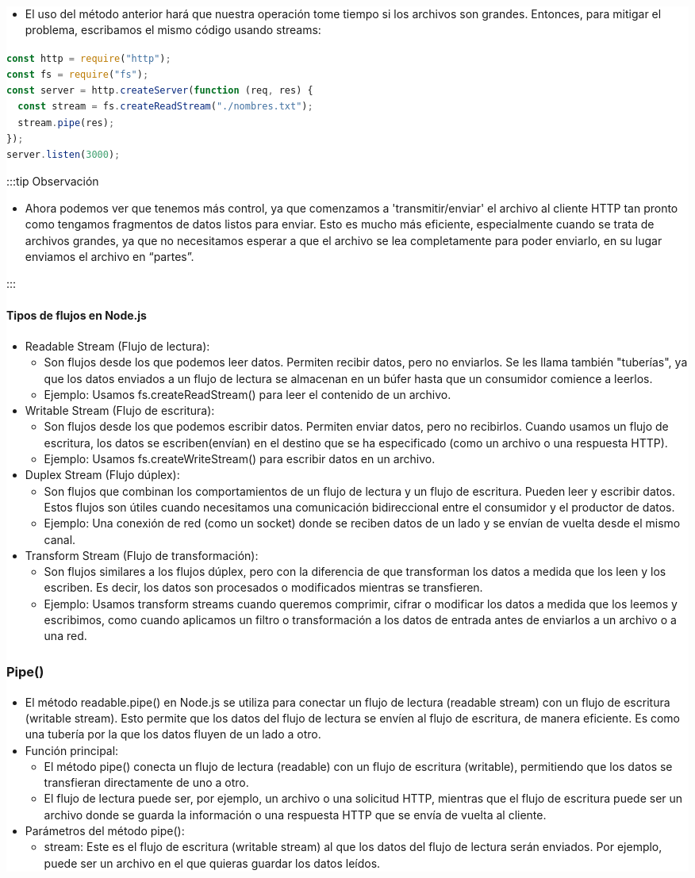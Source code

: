 - El uso del método anterior hará que nuestra operación tome tiempo si los archivos son grandes. Entonces, para mitigar el problema, escribamos el mismo código usando streams:


```js
const http = require("http");
const fs = require("fs");
const server = http.createServer(function (req, res) {
  const stream = fs.createReadStream("./nombres.txt");
  stream.pipe(res);
});
server.listen(3000);

```

:::tip Observación
- Ahora podemos ver que tenemos más control, ya que comenzamos a 'transmitir/enviar' el archivo al cliente HTTP tan pronto como tengamos fragmentos de datos listos para enviar. Esto es mucho más eficiente, especialmente cuando se trata de archivos grandes, ya que no necesitamos esperar a que el archivo se lea completamente para poder enviarlo, en su lugar enviamos el archivo en “partes”.

:::


#### Tipos de flujos en Node.js
- Readable Stream (Flujo de lectura):
  - Son flujos desde los que podemos leer datos. Permiten recibir datos, pero no enviarlos. Se les llama también "tuberías", ya que los datos enviados a un flujo de lectura se almacenan en un búfer hasta que un consumidor comience a leerlos.
  - Ejemplo: Usamos fs.createReadStream() para leer el contenido de un archivo.
- Writable Stream (Flujo de escritura):
  - Son flujos desde los que podemos escribir datos. Permiten enviar datos, pero no recibirlos. Cuando usamos un flujo de escritura, los datos se escriben(envían) en el destino que se ha especificado (como un archivo o una respuesta HTTP).
  - Ejemplo: Usamos fs.createWriteStream() para escribir datos en un archivo.
- Duplex Stream (Flujo dúplex):
  - Son flujos que combinan los comportamientos de un flujo de lectura y un flujo de escritura. Pueden leer y escribir datos. Estos flujos son útiles cuando necesitamos una comunicación bidireccional entre el consumidor y el productor de datos.
  - Ejemplo: Una conexión de red (como un socket) donde se reciben datos de un lado y se envían de vuelta desde el mismo canal.
- Transform Stream (Flujo de transformación):
  - Son flujos similares a los flujos dúplex, pero con la diferencia de que transforman los datos a medida que los leen y los escriben. Es decir, los datos son procesados o modificados mientras se transfieren.
  - Ejemplo: Usamos transform streams cuando queremos comprimir, cifrar o modificar los datos a medida que los leemos y escribimos, como cuando aplicamos un filtro o transformación a los datos de entrada antes de enviarlos a un archivo o a una red.







### Pipe()
- El método readable.pipe() en Node.js se utiliza para conectar un flujo de lectura (readable stream) con un flujo de escritura (writable stream). Esto permite que los datos del flujo de lectura se envíen al flujo de escritura, de manera eficiente. Es como una tubería por la que los datos fluyen de un lado a otro.
- Función principal:
  -	El método pipe() conecta un flujo de lectura (readable) con un flujo de escritura (writable), permitiendo que los datos se transfieran directamente de uno a otro.
  -	El flujo de lectura puede ser, por ejemplo, un archivo o una solicitud HTTP, mientras que el flujo de escritura puede ser un archivo donde se guarda la información o una respuesta HTTP que se envía de vuelta al cliente.
- Parámetros del método pipe():
  -	stream: Este es el flujo de escritura (writable stream) al que los datos del flujo de lectura serán enviados. Por ejemplo, puede ser un archivo en el que quieras guardar los datos leídos.